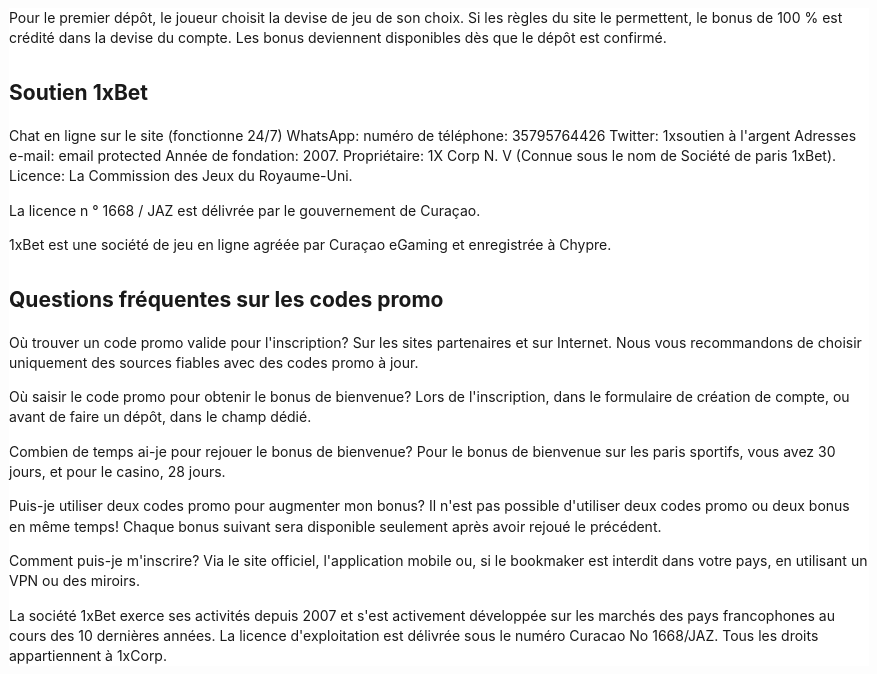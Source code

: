 Pour le premier dépôt, le joueur choisit la devise de jeu de son choix. Si les règles du site le permettent, le bonus de 100 % est crédité dans la devise du compte. Les bonus deviennent disponibles dès que le dépôt est confirmé.

<h2>Soutien 1xBet</h2>

Chat en ligne sur le site (fonctionne 24/7)
WhatsApp: numéro de téléphone: 35795764426
Twitter: 1xsoutien à l'argent
Adresses e-mail: email protected
Année de fondation: 2007.
Propriétaire: 1X Corp N. V (Connue sous le nom de Société de paris 1xBet).
Licence: La Commission des Jeux du Royaume-Uni.

La licence n ° 1668 / JAZ est délivrée par le gouvernement de Curaçao.

1xBet est une société de jeu en ligne agréée par Curaçao eGaming et enregistrée à Chypre.

<h2>Questions fréquentes sur les codes promo</h2>

Où trouver un code promo valide pour l'inscription?
Sur les sites partenaires et sur Internet. Nous vous recommandons de choisir uniquement des sources fiables avec des codes promo à jour.

Où saisir le code promo pour obtenir le bonus de bienvenue?
Lors de l'inscription, dans le formulaire de création de compte, ou avant de faire un dépôt, dans le champ dédié.

Combien de temps ai-je pour rejouer le bonus de bienvenue?
Pour le bonus de bienvenue sur les paris sportifs, vous avez 30 jours, et pour le casino, 28 jours.

Puis-je utiliser deux codes promo pour augmenter mon bonus?
Il n'est pas possible d'utiliser deux codes promo ou deux bonus en même temps! Chaque bonus suivant sera disponible seulement après avoir rejoué le précédent.

Comment puis-je m'inscrire?
Via le site officiel, l'application mobile ou, si le bookmaker est interdit dans votre pays, en utilisant un VPN ou des miroirs.

La société 1xBet exerce ses activités depuis 2007 et s'est activement développée sur les marchés des pays francophones au cours des 10 dernières années. La licence d'exploitation est délivrée sous le numéro Curacao No 1668/JAZ. Tous les droits appartiennent à 1xCorp.
